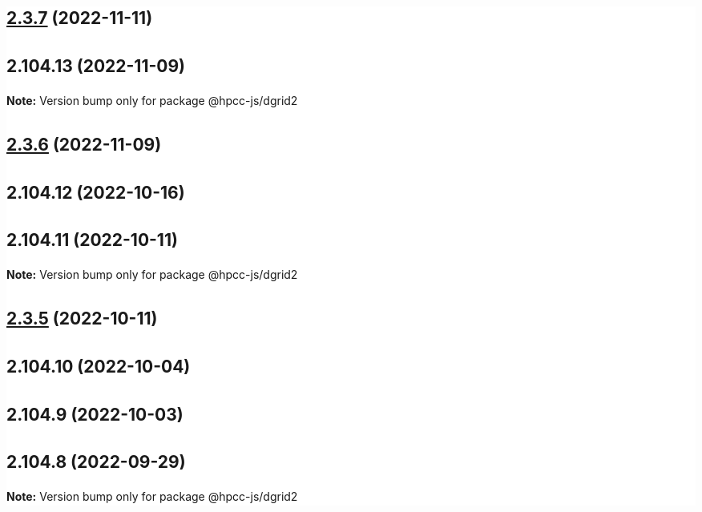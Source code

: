 



## [2.3.7](https://github.com/hpcc-systems/Visualization/compare/@hpcc-js/dgrid2@2.3.6...@hpcc-js/dgrid2@2.3.7) (2022-11-11)



## 2.104.13 (2022-11-09)

**Note:** Version bump only for package @hpcc-js/dgrid2






## [2.3.6](https://github.com/hpcc-systems/Visualization/compare/@hpcc-js/dgrid2@2.3.5...@hpcc-js/dgrid2@2.3.6) (2022-11-09)



## 2.104.12 (2022-10-16)



## 2.104.11 (2022-10-11)

**Note:** Version bump only for package @hpcc-js/dgrid2






## [2.3.5](https://github.com/hpcc-systems/Visualization/compare/@hpcc-js/dgrid2@2.3.4...@hpcc-js/dgrid2@2.3.5) (2022-10-11)



## 2.104.10 (2022-10-04)



## 2.104.9 (2022-10-03)



## 2.104.8 (2022-09-29)

**Note:** Version bump only for package @hpcc-js/dgrid2




